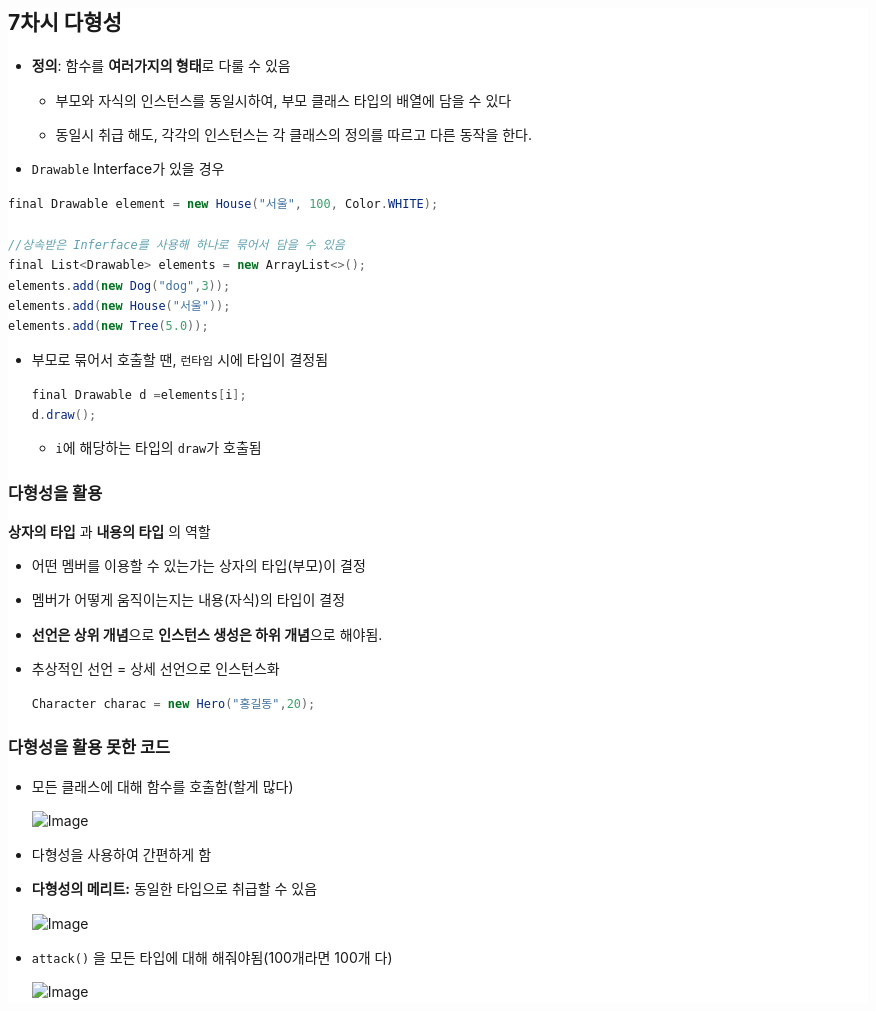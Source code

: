 ## 7차시 다형성

- **정의**: 함수를 **여러가지의 형태**로 다룰 수 있음
    - 부모와 자식의 인스턴스를 동일시하여, 부모 클래스 타입의 배열에 담을 수 있다

    - 동일시 취급 해도, 각각의 인스턴스는 각 클래스의 정의를 따르고 다른 동작을 한다.
- `Drawable` Interface가 있을 경우

```csharp
final Drawable element = new House("서울", 100, Color.WHITE);

//상속받은 Inferface를 사용해 하나로 묶어서 담을 수 있음
final List<Drawable> elements = new ArrayList<>();
elements.add(new Dog("dog",3));
elements.add(new House("서울"));
elements.add(new Tree(5.0));
```

- 부모로 묶어서 호출할 땐, `런타임` 시에 타입이 결정됨

    ```csharp
    final Drawable d =elements[i];
    d.draw();
    ```

    - `i`에 해당하는 타입의 `draw`가 호출됨

### 다형성을 활용

**상자의 타입** 과 **내용의 타입** 의 역할

- 어떤 멤버를 이용할 수 있는가는 상자의 타입(부모)이 결정
- 멤버가 어떻게 움직이는지는 내용(자식)의 타입이 결정
- **선언은 상위 개념**으로 **인스턴스 생성은 하위 개념**으로 해야됨.
- 추상적인 선언 = 상세 선언으로 인스턴스화

    ```csharp
    Character charac = new Hero("홍길동",20);
    ```

### 다형성을 활용 못한 코드

- 모든 클래스에 대해 함수를 호출함(할게 많다)

    <img width="430" alt="Image" src="https://github.com/user-attachments/assets/85de6b32-b7b4-4f95-9117-4794c5892e23" />

- 다형성을 사용하여 간편하게 함
- **다형성의 메리트:** 동일한 타입으로 취급할 수 있음

    <img width="482" alt="Image" src="https://github.com/user-attachments/assets/be83c9e2-6878-4229-8d0a-b52a900f702b" />

- `attack()` 을 모든 타입에 대해 해줘야됨(100개라면 100개 다)

  <img width="430" alt="Image" src="https://github.com/user-attachments/assets/a43a0bca-f6bc-490a-8f10-e25cc16223c9" />
